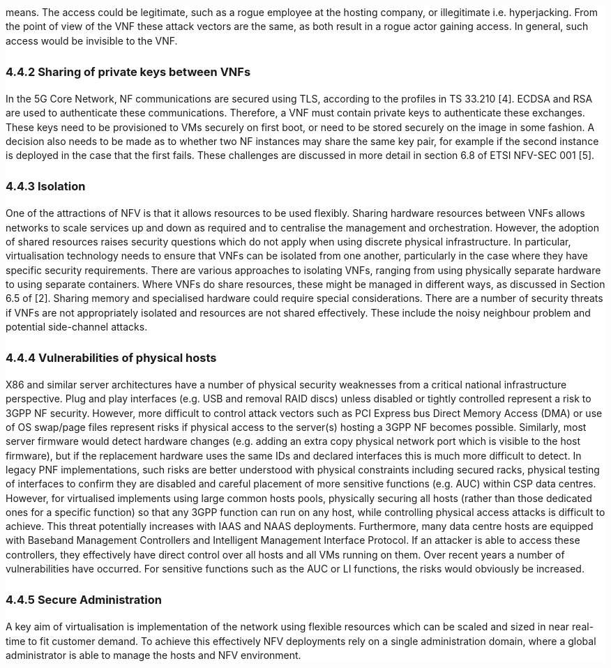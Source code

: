 means. The access could be legitimate, such as a rogue employee at the hosting
company, or illegitimate i.e. hyperjacking. From the point of view of the VNF
these attack vectors are the same, as both result in a rogue actor gaining
access. In general, such access would be invisible to the VNF.
### 4.4.2 Sharing of private keys between VNFs
In the 5G Core Network, NF communications are secured using TLS, according to
the profiles in TS 33.210 [4]. ECDSA and RSA are used to authenticate these
communications. Therefore, a VNF must contain private keys to authenticate
these exchanges. These keys need to be provisioned to VMs securely on first
boot, or need to be stored securely on the image in some fashion. A decision
also needs to be made as to whether two NF instances may share the same key
pair, for example if the second instance is deployed in the case that the
first fails. These challenges are discussed in more detail in section 6.8 of
ETSI NFV-SEC 001 [5].
### 4.4.3 Isolation
One of the attractions of NFV is that it allows resources to be used flexibly.
Sharing hardware resources between VNFs allows networks to scale services up
and down as required and to centralise the management and orchestration.
However, the adoption of shared resources raises security questions which do
not apply when using discrete physical infrastructure. In particular,
virtualisation technology needs to ensure that VNFs can be isolated from one
another, particularly in the case where they have specific security
requirements. There are various approaches to isolating VNFs, ranging from
using physically separate hardware to using separate containers. Where VNFs do
share resources, these might be managed in different ways, as discussed in
Section 6.5 of [2]. Sharing memory and specialised hardware could require
special considerations.
There are a number of security threats if VNFs are not appropriately isolated
and resources are not shared effectively. These include the noisy neighbour
problem and potential side-channel attacks.
### 4.4.4 Vulnerabilities of physical hosts
X86 and similar server architectures have a number of physical security
weaknesses from a critical national infrastructure perspective. Plug and play
interfaces (e.g. USB and removal RAID discs) unless disabled or tightly
controlled represent a risk to 3GPP NF security. However, more difficult to
control attack vectors such as PCI Express bus Direct Memory Access (DMA) or
use of OS swap/page files represent risks if physical access to the server(s)
hosting a 3GPP NF becomes possible. Similarly, most server firmware would
detect hardware changes (e.g. adding an extra copy physical network port which
is visible to the host firmware), but if the replacement hardware uses the
same IDs and declared interfaces this is much more difficult to detect.
In legacy PNF implementations, such risks are better understood with physical
constraints including secured racks, physical testing of interfaces to confirm
they are disabled and careful placement of more sensitive functions (e.g. AUC)
within CSP data centres. However, for virtualised implements using large
common hosts pools, physically securing all hosts (rather than those dedicated
ones for a specific function) so that any 3GPP function can run on any host,
while controlling physical access attacks is difficult to achieve. This threat
potentially increases with IAAS and NAAS deployments.
Furthermore, many data centre hosts are equipped with Baseband Management
Controllers and Intelligent Management Interface Protocol. If an attacker is
able to access these controllers, they effectively have direct control over
all hosts and all VMs running on them. Over recent years a number of
vulnerabilities have occurred. For sensitive functions such as the AUC or LI
functions, the risks would obviously be increased.
### 4.4.5 Secure Administration
A key aim of virtualisation is implementation of the network using flexible
resources which can be scaled and sized in near real-time to fit customer
demand. To achieve this effectively NFV deployments rely on a single
administration domain, where a global administrator is able to manage the
hosts and NFV environment.